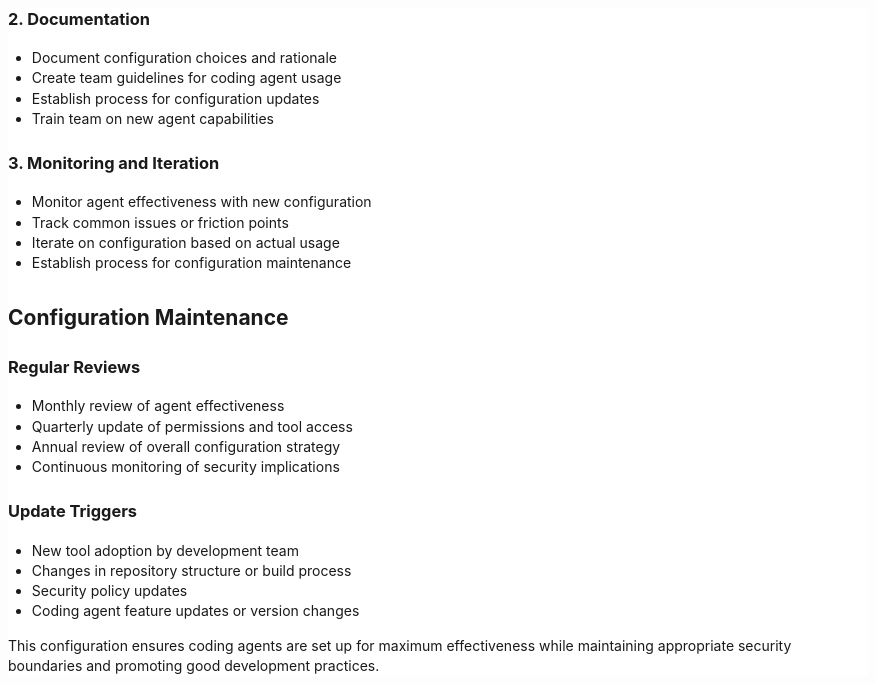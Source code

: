 ### 2. Documentation
- Document configuration choices and rationale
- Create team guidelines for coding agent usage
- Establish process for configuration updates
- Train team on new agent capabilities

### 3. Monitoring and Iteration
- Monitor agent effectiveness with new configuration
- Track common issues or friction points
- Iterate on configuration based on actual usage
- Establish process for configuration maintenance

## Configuration Maintenance

### Regular Reviews
- Monthly review of agent effectiveness
- Quarterly update of permissions and tool access
- Annual review of overall configuration strategy
- Continuous monitoring of security implications

### Update Triggers
- New tool adoption by development team
- Changes in repository structure or build process
- Security policy updates
- Coding agent feature updates or version changes

This configuration ensures coding agents are set up for maximum effectiveness while maintaining appropriate security boundaries and promoting good development practices.
